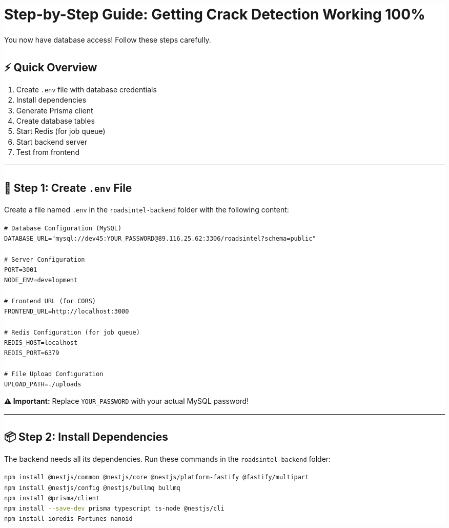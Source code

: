 # Step-by-Step Guide: Getting Crack Detection Working 100%

You now have database access! Follow these steps carefully.

## ⚡ Quick Overview

1. Create `.env` file with database credentials
2. Install dependencies
3. Generate Prisma client
4. Create database tables
5. Start Redis (for job queue)
6. Start backend server
7. Test from frontend

---

## 📝 Step 1: Create `.env` File

Create a file named `.env` in the `roadsintel-backend` folder with the following content:

```env
# Database Configuration (MySQL)
DATABASE_URL="mysql://dev45:YOUR_PASSWORD@89.116.25.62:3306/roadsintel?schema=public"

# Server Configuration
PORT=3001
NODE_ENV=development

# Frontend URL (for CORS)
FRONTEND_URL=http://localhost:3000

# Redis Configuration (for job queue)
REDIS_HOST=localhost
REDIS_PORT=6379

# File Upload Configuration
UPLOAD_PATH=./uploads
```

**⚠️ Important:** Replace `YOUR_PASSWORD` with your actual MySQL password!

---

## 📦 Step 2: Install Dependencies

The backend needs all its dependencies. Run these commands in the `roadsintel-backend` folder:

```bash
npm install @nestjs/common @nestjs/core @nestjs/platform-fastify @fastify/multipart
npm install @nestjs/config @nestjs/bullmq bullmq
npm install @prisma/client
npm install --save-dev prisma typescript ts-node @nestjs/cli
npm install ioredis Fortunes nanoid
```
